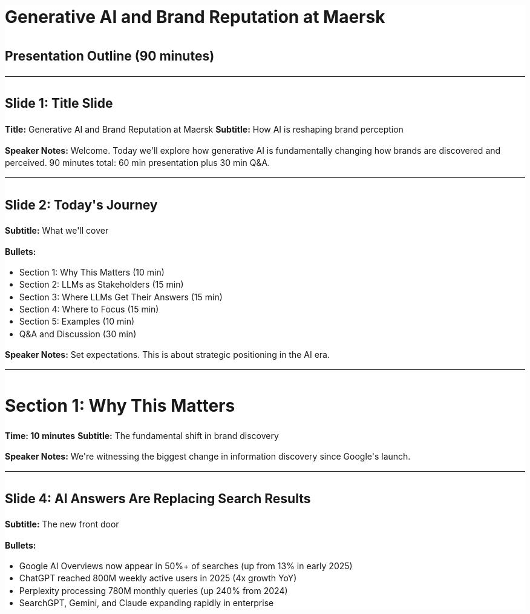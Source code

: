 # Generative AI and Brand Reputation at Maersk
## Presentation Outline (90 minutes)

---

## Slide 1: Title Slide
**Title:** Generative AI and Brand Reputation at Maersk
**Subtitle:** How AI is reshaping brand perception

**Speaker Notes:**
Welcome. Today we'll explore how generative AI is fundamentally changing how brands are discovered and perceived. 90 minutes total: 60 min presentation plus 30 min Q&A.

---

## Slide 2: Today's Journey
**Subtitle:** What we'll cover

**Bullets:**
- Section 1: Why This Matters (10 min)
- Section 2: LLMs as Stakeholders (15 min)
- Section 3: Where LLMs Get Their Answers (15 min)
- Section 4: Where to Focus (15 min)
- Section 5: Examples (10 min)
- Q&A and Discussion (30 min)

**Speaker Notes:**
Set expectations. This is about strategic positioning in the AI era.

---

# Section 1: Why This Matters
**Time: 10 minutes**
**Subtitle:** The fundamental shift in brand discovery

**Speaker Notes:**
We're witnessing the biggest change in information discovery since Google's launch.

---

## Slide 4: AI Answers Are Replacing Search Results
**Subtitle:** The new front door

**Bullets:**
- Google AI Overviews now appear in 50%+ of searches (up from 13% in early 2025)
- ChatGPT reached 800M weekly active users in 2025 (4x growth YoY)
- Perplexity processing 780M monthly queries (up 240% from 2024)
- SearchGPT, Gemini, and Claude expanding rapidly in enterprise
